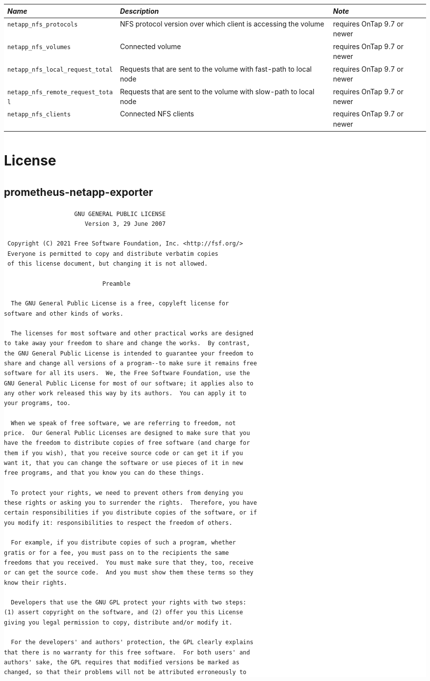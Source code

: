 | *Name* | *Description* | *Note* |
|:-------|:--------------|:-------|
| `netapp_nfs_protocols` | NFS protocol version over which client is accessing the volume |  requires OnTap 9.7 or newer |
| `netapp_nfs_volumes` | Connected volume |  requires OnTap 9.7 or newer |
| `netapp_nfs_local_request_total` | Requests that are sent to the volume with fast-path to local node |  requires OnTap 9.7 or newer |
| `netapp_nfs_remote_request_total` | Requests that are sent to the volume with slow-path to local node |  requires OnTap 9.7 or newer |
| `netapp_nfs_clients` | Connected NFS clients |  requires OnTap 9.7 or newer |

# License
## prometheus-netapp-exporter
```
                    GNU GENERAL PUBLIC LICENSE
                       Version 3, 29 June 2007

 Copyright (C) 2021 Free Software Foundation, Inc. <http://fsf.org/>
 Everyone is permitted to copy and distribute verbatim copies
 of this license document, but changing it is not allowed.

                            Preamble

  The GNU General Public License is a free, copyleft license for
software and other kinds of works.

  The licenses for most software and other practical works are designed
to take away your freedom to share and change the works.  By contrast,
the GNU General Public License is intended to guarantee your freedom to
share and change all versions of a program--to make sure it remains free
software for all its users.  We, the Free Software Foundation, use the
GNU General Public License for most of our software; it applies also to
any other work released this way by its authors.  You can apply it to
your programs, too.

  When we speak of free software, we are referring to freedom, not
price.  Our General Public Licenses are designed to make sure that you
have the freedom to distribute copies of free software (and charge for
them if you wish), that you receive source code or can get it if you
want it, that you can change the software or use pieces of it in new
free programs, and that you know you can do these things.

  To protect your rights, we need to prevent others from denying you
these rights or asking you to surrender the rights.  Therefore, you have
certain responsibilities if you distribute copies of the software, or if
you modify it: responsibilities to respect the freedom of others.

  For example, if you distribute copies of such a program, whether
gratis or for a fee, you must pass on to the recipients the same
freedoms that you received.  You must make sure that they, too, receive
or can get the source code.  And you must show them these terms so they
know their rights.

  Developers that use the GNU GPL protect your rights with two steps:
(1) assert copyright on the software, and (2) offer you this License
giving you legal permission to copy, distribute and/or modify it.

  For the developers' and authors' protection, the GPL clearly explains
that there is no warranty for this free software.  For both users' and
authors' sake, the GPL requires that modified versions be marked as
changed, so that their problems will not be attributed erroneously to
```